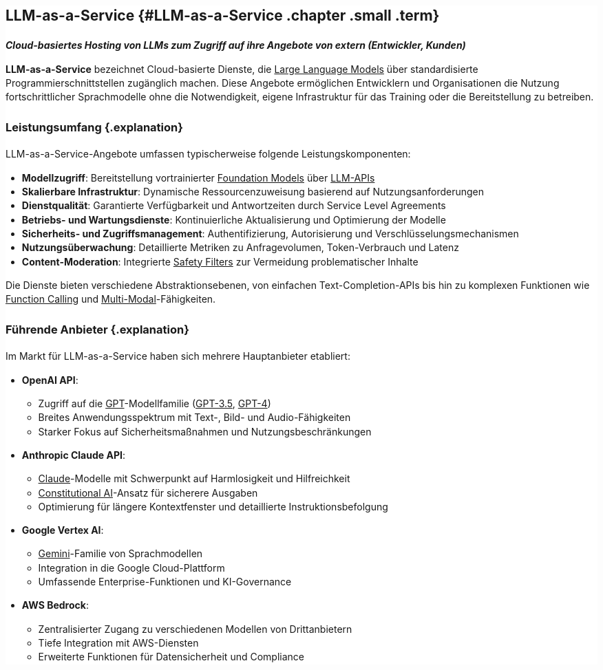 ## LLM-as-a-Service {#LLM-as-a-Service .chapter .small .term}

***Cloud-basiertes Hosting von LLMs zum Zugriff auf ihre Angebote von extern (Entwickler, Kunden)***

**LLM-as-a-Service** bezeichnet Cloud-basierte Dienste, die [Large Language Models](#LLM) über standardisierte Programmierschnittstellen zugänglich machen.
Diese Angebote ermöglichen Entwicklern und Organisationen die Nutzung fortschrittlicher Sprachmodelle ohne die Notwendigkeit, eigene Infrastruktur für das Training oder die Bereitstellung zu betreiben.

### Leistungsumfang {.explanation}

LLM-as-a-Service-Angebote umfassen typischerweise folgende Leistungskomponenten:

- **Modellzugriff**: Bereitstellung vortrainierter [Foundation Models](#Foundation-Model) über [LLM-APIs](#LLM-API)
- **Skalierbare Infrastruktur**: Dynamische Ressourcenzuweisung basierend auf Nutzungsanforderungen
- **Dienstqualität**: Garantierte Verfügbarkeit und Antwortzeiten durch Service Level Agreements
- **Betriebs- und Wartungsdienste**: Kontinuierliche Aktualisierung und Optimierung der Modelle
- **Sicherheits- und Zugriffsmanagement**: Authentifizierung, Autorisierung und Verschlüsselungsmechanismen
- **Nutzungsüberwachung**: Detaillierte Metriken zu Anfragevolumen, Token-Verbrauch und Latenz
- **Content-Moderation**: Integrierte [Safety Filters](#Safety-Filter) zur Vermeidung problematischer Inhalte

Die Dienste bieten verschiedene Abstraktionsebenen, von einfachen Text-Completion-APIs bis hin zu komplexen Funktionen wie [Function Calling](#Function-Calling) und [Multi-Modal](#Multi-Modal-LLM)-Fähigkeiten.

### Führende Anbieter {.explanation}

Im Markt für LLM-as-a-Service haben sich mehrere Hauptanbieter etabliert:

- **OpenAI API**:
  - Zugriff auf die [GPT](#GPT)-Modellfamilie ([GPT-3.5](#GPT-3.5), [GPT-4](#GPT-4))
  - Breites Anwendungsspektrum mit Text-, Bild- und Audio-Fähigkeiten
  - Starker Fokus auf Sicherheitsmaßnahmen und Nutzungsbeschränkungen

- **Anthropic Claude API**:
  - [Claude](#Claude)-Modelle mit Schwerpunkt auf Harmlosigkeit und Hilfreichkeit
  - [Constitutional AI](#Constitutional-AI)-Ansatz für sicherere Ausgaben
  - Optimierung für längere Kontextfenster und detaillierte Instruktionsbefolgung

- **Google Vertex AI**:
  - [Gemini](#Gemini)-Familie von Sprachmodellen
  - Integration in die Google Cloud-Plattform
  - Umfassende Enterprise-Funktionen und KI-Governance

- **AWS Bedrock**:
  - Zentralisierter Zugang zu verschiedenen Modellen von Drittanbietern
  - Tiefe Integration mit AWS-Diensten
  - Erweiterte Funktionen für Datensicherheit und Compliance
